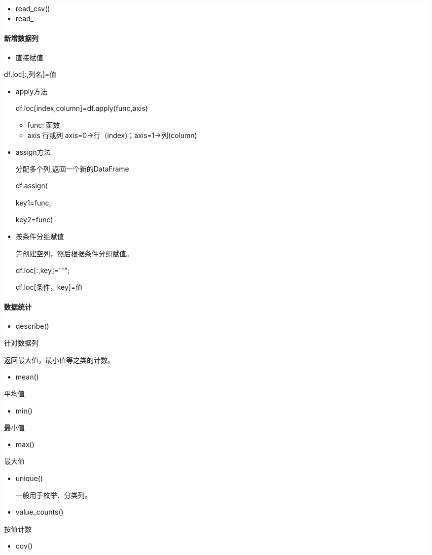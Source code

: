 - read_csv()
- read_

#### 新增数据列

- 直接赋值

df.loc[:,列名]=值

- apply方法

  df.loc[index,column]=df.apply(func,axis)

  - func: 函数
  - axis 行或列 axis=0->行（index)；axis=1->列(column)

- assign方法

  分配多个列,返回一个新的DataFrame

  df.assign(

  key1=func,

  key2=func)

- 按条件分组赋值

  先创建空列，然后根据条件分组赋值。

  df.loc[:,key]='"";

  df.loc[条件，key]=值

#### 数据统计

- describe()

针对数据列

返回最大值，最小值等之类的计数。

- mean()

平均值

- min() 

最小值

- max() 

最大值

- unique()

  一般用于枚举、分类列。

- value_counts()

按值计数

- cov()
